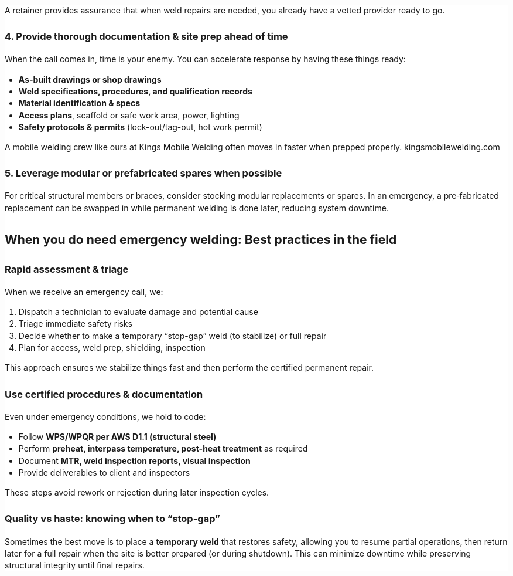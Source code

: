 A retainer provides assurance that when weld repairs are needed, you already have a vetted provider ready to go.

### 4. Provide thorough documentation & site prep ahead of time

When the call comes in, time is your enemy. You can accelerate response by having these things ready:

- **As-built drawings or shop drawings**
- **Weld specifications, procedures, and qualification records**
- **Material identification & specs**
- **Access plans**, scaffold or safe work area, power, lighting
- **Safety protocols & permits** (lock-out/tag-out, hot work permit)

A mobile welding crew like ours at Kings Mobile Welding often moves in faster when prepped properly. [kingsmobilewelding.com](https://www.kingsmobilewelding.com/?utm_source=chatgpt.com)

### 5. Leverage modular or prefabricated spares when possible

For critical structural members or braces, consider stocking modular replacements or spares. In an emergency, a pre‐fabricated replacement can be swapped in while permanent welding is done later, reducing system downtime.

## When you do need emergency welding: Best practices in the field

### Rapid assessment & triage

When we receive an emergency call, we:

1. Dispatch a technician to evaluate damage and potential cause
2. Triage immediate safety risks
3. Decide whether to make a temporary “stop-gap” weld (to stabilize) or full repair
4. Plan for access, weld prep, shielding, inspection

This approach ensures we stabilize things fast and then perform the certified permanent repair.

### Use certified procedures & documentation

Even under emergency conditions, we hold to code:

- Follow **WPS/WPQR per AWS D1.1 (structural steel)**
- Perform **preheat, interpass temperature, post-heat treatment** as required
- Document **MTR, weld inspection reports, visual inspection**
- Provide deliverables to client and inspectors

These steps avoid rework or rejection during later inspection cycles.

### Quality vs haste: knowing when to “stop-gap”

Sometimes the best move is to place a **temporary weld** that restores safety, allowing you to resume partial operations, then return later for a full repair when the site is better prepared (or during shutdown). This can minimize downtime while preserving structural integrity until final repairs.
